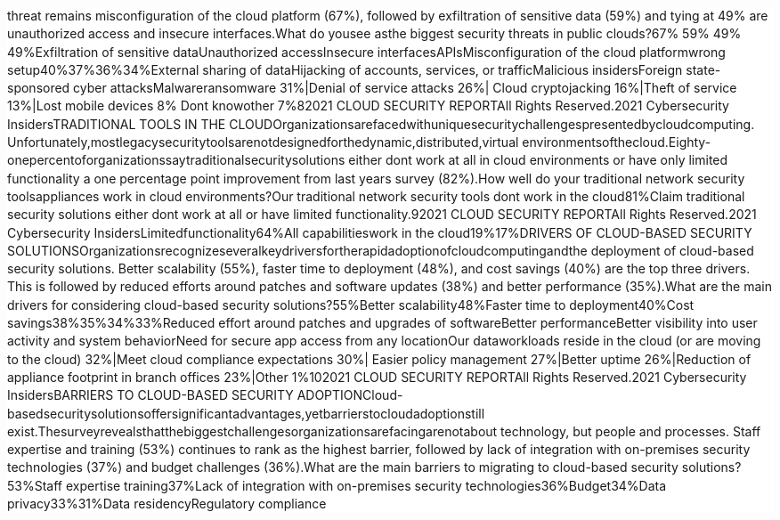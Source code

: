 threat remains misconfiguration of the cloud platform (67%), followed by exfiltration of sensitive 
data (59%) and tying at 49% are unauthorized access and insecure interfaces.What do yousee asthe biggest security threats in public clouds?67% 59% 49% 49%Exfiltration of
sensitive dataUnauthorized
accessInsecure
interfacesAPIsMisconfiguration
of the cloud
platformwrong
setup40%37%36%34%External
sharing of dataHijacking of
accounts, services,
or trafficMalicious
insidersForeign
state\-sponsored
cyber attacksMalwareransomware 31%\|Denial of service attacks 26%\| Cloud cryptojacking 16%\|Theft of service 13%\|Lost mobile devices 8%
Dont knowother 7%82021 CLOUD SECURITY REPORTAll Rights Reserved.2021 Cybersecurity InsidersTRADITIONAL TOOLS IN THE CLOUDOrganizationsarefacedwithuniquesecuritychallengespresentedbycloudcomputing. 
Unfortunately,mostlegacysecuritytoolsarenotdesignedforthedynamic,distributed,virtual 
environmentsofthecloud.Eighty\-onepercentoforganizationssaytraditionalsecuritysolutions 
either dont work at all in cloud environments or have only limited functionality a one percentage 
point improvement from last years survey (82%).How well do your traditional network security toolsappliances work in cloud 
environments?Our traditional
network security
tools dont work
in the cloud81%Claim traditional security
solutions either dont
work at all or have
limited functionality.92021 CLOUD SECURITY REPORTAll Rights Reserved.2021 Cybersecurity InsidersLimitedfunctionality64%All capabilitieswork in the cloud19%17%DRIVERS OF CLOUD\-BASED 
SECURITY SOLUTIONSOrganizationsrecognizeseveralkeydriversfortherapidadoptionofcloudcomputingandthe 
deployment of cloud\-based security solutions. Better scalability (55%), faster time to deployment 
(48%), and cost savings (40%) are the top three drivers. This is followed by reduced efforts around 
patches and software updates (38%) and better performance (35%).What are the main drivers for considering cloud\-based security solutions?55%Better
scalability48%Faster time
to deployment40%Cost
savings38%35%34%33%Reduced effort
around patches
and upgrades
of softwareBetter
performanceBetter visibility into
user activity and
system behaviorNeed for secure
app access from
any locationOur dataworkloads reside in the cloud (or are moving to the cloud) 32%\|Meet cloud compliance expectations 30%\|
Easier policy management 27%\|Better uptime 26%\|Reduction of appliance footprint in branch offices 23%\|Other 1%102021 CLOUD SECURITY REPORTAll Rights Reserved.2021 Cybersecurity InsidersBARRIERS TO CLOUD\-BASED 
SECURITY ADOPTIONCloud\-basedsecuritysolutionsoffersignificantadvantages,yetbarrierstocloudadoptionstill 
exist.Thesurveyrevealsthatthebiggestchallengesorganizationsarefacingarenotabout 
technology, but people and processes. Staff expertise and training (53%) continues to rank as the 
highest barrier, followed by lack of integration with on\-premises security technologies (37%) and 
budget challenges (36%).What are the main barriers to migrating to cloud\-based security solutions?53%Staff expertise
training37%Lack of integration
with on\-premises
security technologies36%Budget34%Data
privacy33%31%Data
residencyRegulatory
compliance